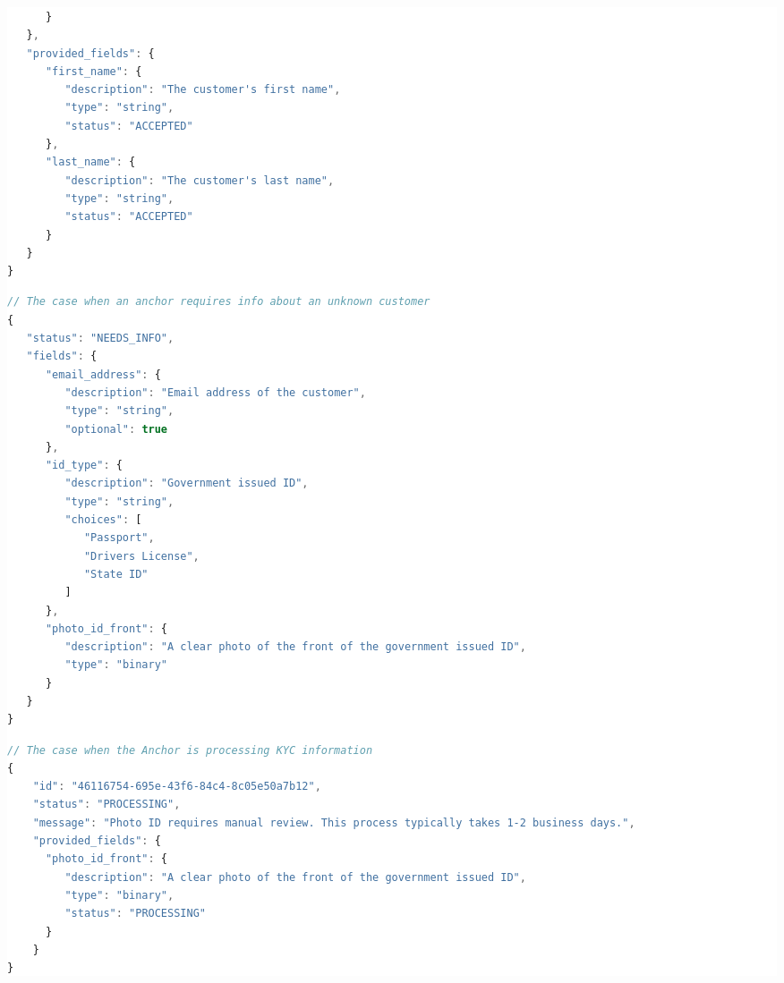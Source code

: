 ```js
      }
   },
   "provided_fields": {
      "first_name": {
         "description": "The customer's first name",
         "type": "string",
         "status": "ACCEPTED"
      },
      "last_name": {
         "description": "The customer's last name",
         "type": "string",
         "status": "ACCEPTED"
      }
   }
}
```

```js
// The case when an anchor requires info about an unknown customer 
{
   "status": "NEEDS_INFO",
   "fields": {
      "email_address": {
         "description": "Email address of the customer",
         "type": "string",
         "optional": true
      },
      "id_type": {
         "description": "Government issued ID",
         "type": "string",
         "choices": [
            "Passport",
            "Drivers License",
            "State ID"
         ]
      },
      "photo_id_front": {
         "description": "A clear photo of the front of the government issued ID",
         "type": "binary"
      }
   }
}
```

```js
// The case when the Anchor is processing KYC information  
{
    "id": "46116754-695e-43f6-84c4-8c05e50a7b12",
    "status": "PROCESSING",
    "message": "Photo ID requires manual review. This process typically takes 1-2 business days.",
    "provided_fields": {
      "photo_id_front": {
         "description": "A clear photo of the front of the government issued ID",
         "type": "binary",
         "status": "PROCESSING"
      }
    }
}
```
